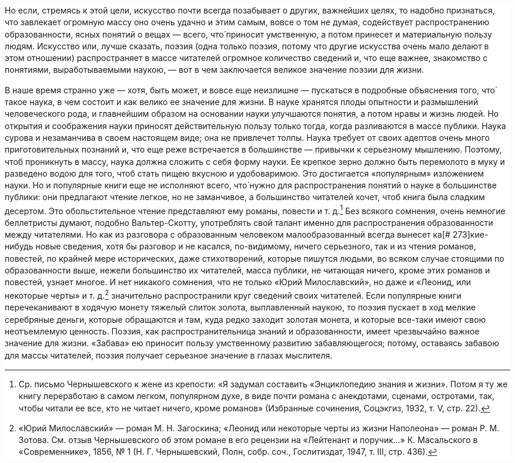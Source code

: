 [^18]: Плеханов в статье «Литературные взгляды Белинского» (Собр. соч., т. X, стр. 280—285) приводит в пример Пушкина, которому монархические круги «не раз предлагали писать полезные для славы отечества нравоучительные произведения» и который предпочитал чистое искусство и именно этим доказал, что он был выше ходячей тогда морали». Разумеется, что, приводя данный пример, Плеханов был неправ: нельзя считать Пушкина сторонником теории «искусства для искусства».

[^19]: «Последний день Помпеи» — известная картина К. Брюллова (1834).

[^20]: Имеется в виду Генрих Гейне.

Но если, стремясь к этой цели, искусство почти всегда позабывает о других, важнейших целях, то надобно признаться, что завлекает огромную массу оно очень удачно и этим самым, вовсе о том не думая, содействует распространению образованности, ясных понятий о вещах — всего, что́ приносит умственную, а потом принесет и материальную пользу людям. Искусство или, лучше сказать, поэзия (одна только поэзия, потому что другие искусства очень мало делают в этом отношении) распространяет в массе читателей огромное количество сведений и, что еще важнее, знакомство с понятиями, выработываемыми наукою, — вот в чем заключается великое значение поэзии для жизни.

В наше время странно уже — хотя, быть может, и вовсе еще неизлишне — пускаться в подробные объяснения того, что́ такое наука, в чем состоит и как велико ее значение для жизни. В науке хранятся плоды опытности и размышлений человеческого рода, и главнейшим образом на основании науки улучшаются понятия, а потом нравы и жизнь людей. Но открытия и соображения науки приносят действительную пользу только тогда, когда разливаются в массе публики. Наука сурова и незаманчива в своем настоящем виде; она не привлечет толпы. Наука требует от своих адептов очень много приготовительных познаний и, что еще реже встречается в большинстве — привычки к серьезному мышлению. Поэтому, чтоб проникнуть в массу, наука должна сложить с себя форму науки. Ее крепкое зерно должно быть перемолото в муку и разведено водою для того, чтоб стать пищею вкусною и удобоваримою. Это достигается «популярным» изложением науки. Но и популярные книги еще не исполняют всего, что́ нужно для распространения понятий о науке в большинстве публики: они предлагают чтение легкое, но не заманчивое, а большинство читателей хочет, чтоб книга была сладким десертом. Это обольстительное чтение представляют ему романы, повести и т. д.[^21] Без всякого сомнения, очень немногие беллетристы думают, подобно Вальтер-Скотту, употреблять свой талант именно для распространения образованности между читателями. Но как из разговора с образованным человеком малообразованный всегда вынесет ка[# 273]кие-нибудь новые сведения, хотя бы разговор и не касался, по-видимому, ничего серьезного, так и из чтения романов, повестей, по крайней мере исторических, даже стихотворений, которые пишутся людьми, во всяком случае стоящими по образованности выше, нежели большинство их читателей, масса публики, не читающая ничего, кроме этих романов и повестей, узнает многое. И нет никакого сомнения, что не только «Юрий Милославский», но даже и «Леонид, или некоторые черты» и т. д.[^22] значительно распространили круг сведений своих читателей. Если популярные книги перечеканивают в ходячую монету тяжелый слиток золота, выплавленный наукою, то поэзия пускает в ход мелкие серебряные деньги, которые обращаются и там, куда редко заходит золотая монета, и которые все-таки имеют свою неотъемлемую ценность. Поэзия, как распространительница знаний и образованности, имеет чрезвычайно важное значение для жизни. «Забава» ею приносит пользу умственному развитию забавляющегося; потому, оставаясь забавою для массы читателей, поэзия получает серьезное значение в глазах мыслителя.

[^21]: Ср. письмо Чернышевского к жене из крепости: «Я задумал составить «Энциклопедию знания и жизни». Потом я ту же книгу переработаю в самом легком, популярном духе, в виде почти романа с анекдотами, сценами, остротами, так, чтобы читали ее все, кто не читает ничего, кроме романов» (Избранные сочинения, Соцэкгиз, 1932, т. V, стр. 22).

[^22]: «Юрий Милославский» — роман Μ. Н. Загоскина; «Леонид или некоторые черты из жизни Наполеона» — роман Р. М. Зотова. См. отзыв Чернышевского об этом романе в его рецензии на «Лейтенант и поручик...» К. Масальского в «Современнике», 1856, № 1 (Н. Г. Чернышевский, Полн, собр. соч., Гослитиздат, 1947, т. III, стр. 436).


[^1]: Статья написана по случаю выхода в свет первого перевода на русский язык «Поэтики» Аристотеля, изданного в 1854 году под названием: «О поэзии», сочинение Аристотеля в переводе Б. Ордынского»[^842_1].
[^842_1]: Перевод этот был неполон. Ордынский перевел только 18 глав, а остальные дал отчасти в переводе, отчасти в изложении. Раньше Ордынского в России была переведена А. Глаголевым только одна 25-я глава «Поэтики» («Труды общества любителей российской словесности при Московском университете», 1829, ч. 10, стр. 160 и сл.).
[^2]: «Поэтика» принадлежит к поздним работам Аристотеля. Составление ее обычно относят к промежутку между 336 и 322 годами до нашей эры. Со времени выхода в свет первого печатного издания «Поэтики» (1508) до настоящего времени появилось более 160 изданий этой книги с переводами и без переводов (см. предисловие Н. И. Новосадского к последнему переводу «Поэтики», «Academia», 1927).
[^3]: *Оно у нас прекратилось с 1830 годов* — имеется в виду начало деятельности Н. И. Надеждина. Подробнее см. «Очерки гоголевского периода», гл. IV.
[^4]: Имеется в виду Белинский. Ср. в «Очерках гоголевского периода»: «Что же касается его специальной науки — истории русской литературы, он был и до сих пор остается первым знатоком ее. В этом отношении никто из наших ученых не мог до сих пор сравниться с ним. Вообще, надобно признаться, Белинский, будучи значительнейшим из всех наших критиков, был и одним из замечательнейших наших ученых. Это факт, неоспоримо доказываемый его сочинениями. Сомневаться в том, значит обнаруживать или недостаток научного образования в себе, или свое незнакомство с сочинениями Белинского» (гл. VIII).
[^5]: Речь идет о философии Фейербаха. См. «Предисловие к третьему изданию «Эстетических отношений искусства к действительности».
[^6]: Имеется в виду «Эстетика» Гегеля, состоящая из трех томов.
[^7]: Замечания по вопросам искусства у Платона можно найти в следующих его произведениях: «Федр», «Филеб», «Политика или государство» и др.
[^8]: *Jurare in verba magistri* — клясться авторитетом учителя (Гораций, «Эпистола», I, 1, 14).
[^9]: См. первое примечание к статье «Сочинения Пушкина».
[^10]: «Поэзия имеет целью представить нам идеальный мир, субстанциональная сущность которого развивается богатейшим образом в форме действий, событий и страстей человеческой жизни» (Гегель, «Эстетика», ч. 2, книга II, стр. 49); см. там же, ч. 2, кн. II, стр. 66, и обширную цитату из «Эстетики» Фишера, т, II, стр. 299, приведенную Чернышевским в диссертации.
[^10a]: Считаем почти за излишнее замечать, как очевидное для каждого знакомого с предметом, что почти исключительно мы пользовались при этом изложении греческих эстетических понятий прекрасным сочинением Э. Мюллера «Geschlchte der Theorie der Kunst bel den Alten», 2 Bde. Breslau, 1834—1837. *Авт.*
[^11]: «Эпос и трагедия, а также комедия, дифирамбическая поэзия и большая часть авлетики и кифаристики — все они являются вообще подражанием» («Поэтика», Л. 1927, I, стр. 41). «Как кажется, поэзию создали вообще две причины, притом естественные. Во-первых, подражать присуще людям с детства; они отличаются от других животных существ тем, что в высшей степени склонны к подражанию, и первые познания человек приобретает посредством подражания. Во-вторых, подражание всем доставляет удовольствие. Доказательством этого служит то, что мы испытываем перед созданиями искусства» («Поэтика», Л. 1927, IV, стр. 44).
[^11a]: «Об эстетич\[еском\] воспитан\[ии\] человека». Письмо 15 и след.[^12] *Авт.*
[^12]: См. Шиллер, Собрание сочинений, под ред. С. А. Венгерова, М. 1901, т. IV, стр. 311—314.
[^13]: См. Платон «Политика или государство», глава X.
[^14]: Жан-Жак Руссо.
[^15]: Ср. Fischer, «Aesthetik oder Wissenschaft des Schönen», т. I, § 13, стр. 53, 54, и § 54, стр. 142—146.
[^15a]: Для объяснения последних слов надобно заметить, что Платон нападает не на «вдохновение», а на то, что очень многие поэты (не говорим уж о других художниках), к величайшему вреду искусства полагаясь на одни силы «творческого гения, инстинктом презирающего и тайны природы и жизни», пренебрегают наукою, которая избавляет от пустоты и ребяческой отсталости содержания.
[^16]: *Ich singe wie der Vogel singt* — Я пою, как поет птица (Гете).
[^17]: Имеются в виду «Ars poetica» Горация и «L’art poetique» Буало.
[^23]: Точнее: «составив фабулу на основании правдоподобия, комики подставляют случайные имена, не касаясь определенных лиц, как делают ямбографы. А в трагедии придерживаются имен, взятых из прошлого… Однако и в некоторых трагедиях встречается только одно или два известных имени, а другие вымышлены, как, напр., в «Цветке» Агафона» («Поэтика», Л. 1927, стр. 51–52).
[^24]: *«Новейший философ»* — Фр. Гегель.
[^25]: Правдин и Стародум — герои «Недоросля» Фонвизина; Коршунов и Разлюляев — герои пьесы «Бедность не порок» Островского; Бородкин — герой комедии «Не в свои сани не садись» Островского.
[^26]: См. Лессинг, «Гамбургская драматургия», перевод Ип. Рассадина, М. 1883; Чернышевский, «Лессинг, его время, его жизнь и деятельность».— Собр. соч., 1906, т. III, гл. VI, стр. 722 и сл.
[^27]: Сады воспеты Делилем в его сборнике стихов «Les jardins» (1782). «*Уордстворт с братиею*» — имеются в виду представители так называемой «озерной школы» английской поэзии начала XIX века: Вордсворт, Кольридж, Соути и др.
[^28]: См. «Поэтика», Л. 1927, стр. 42–43.
[^29]: «Поэтика», Л. 1927, стр. 44.
[^30]: Эстетика Плотина изложена им в 6-й книге первой «Эннеады».
[^31]: См. «Предисловие к третьему изданию «Эстетических отношений искусства к действительности» (стр. 119 настоящего тома).
[^32]: «В драмах эпизоды кратки, в эпосе они растянуты. Содержание «Одиссеи» можно рассказать в нескольких словах» и т. д. («Поэтика». Л. 1927, стр. 61).
[^33]: См. «Поэтика», стр. 77–78.
[^34]: См. Гете, «Годы учения Вильгельма Мейстера», Собр. соч., Гос. изд. худож. литературы, т. VII, 1935 г.
[^34a]: Перевод заглавия Аристотелевой книги Περι ποιητιἠς «О поэтическом искусстве», подразумевая τἑχνης (срав. заглавие τχνη ρητοριχἠ), мы считаем более верным, нежели предлагаемый г. Ордынским «О поэзии». *Авт.*
[^35]: «Поэтика» Аристотеля дошла до нас не только в испорченной форме, но и в неполной. Это видно из того, что в ней о комедии говорится только вскользь, между тем как в самом начале трактата Аристотель обещает говорить о сущности поэзии и ее видах. Диоген Лаэртский и другие древние авторы свидетельствуют, что «Поэтика» состояла не из одной книги, а из двух или даже трех (см. вступительную статью Н. И. Новосадского к «Поэтике», «Academia», 1927, стр. 7).
[^36]: Авлетика — игра на флейте, духовая музыка; кифаристика — игра на кифаре, струнная музыка.
[^36a]: Περι μέν οϋν τῆς τραγωδιας εἰρήσθω τοσατα. *Авт.*